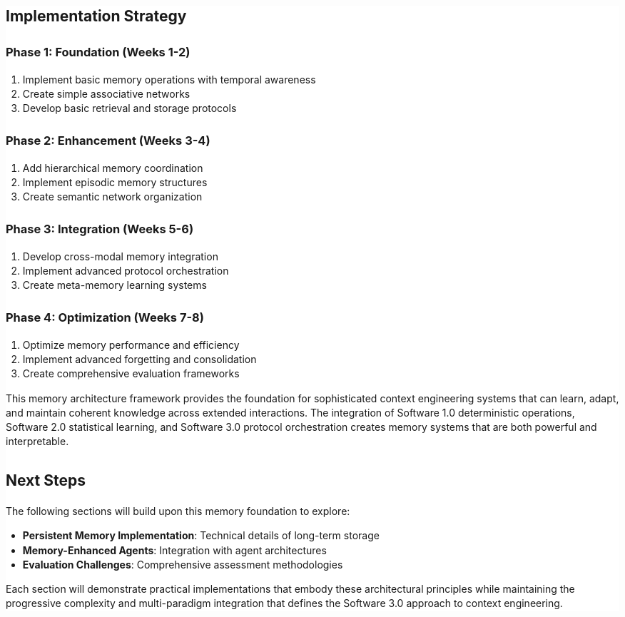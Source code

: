 ## Implementation Strategy

### Phase 1: Foundation (Weeks 1-2)
1. Implement basic memory operations with temporal awareness
2. Create simple associative networks
3. Develop basic retrieval and storage protocols

### Phase 2: Enhancement (Weeks 3-4)  
1. Add hierarchical memory coordination
2. Implement episodic memory structures
3. Create semantic network organization

### Phase 3: Integration (Weeks 5-6)
1. Develop cross-modal memory integration  
2. Implement advanced protocol orchestration
3. Create meta-memory learning systems

### Phase 4: Optimization (Weeks 7-8)
1. Optimize memory performance and efficiency
2. Implement advanced forgetting and consolidation
3. Create comprehensive evaluation frameworks

This memory architecture framework provides the foundation for sophisticated context engineering systems that can learn, adapt, and maintain coherent knowledge across extended interactions. The integration of Software 1.0 deterministic operations, Software 2.0 statistical learning, and Software 3.0 protocol orchestration creates memory systems that are both powerful and interpretable.

## Next Steps

The following sections will build upon this memory foundation to explore:
- **Persistent Memory Implementation**: Technical details of long-term storage
- **Memory-Enhanced Agents**: Integration with agent architectures  
- **Evaluation Challenges**: Comprehensive assessment methodologies

Each section will demonstrate practical implementations that embody these architectural principles while maintaining the progressive complexity and multi-paradigm integration that defines the Software 3.0 approach to context engineering.
